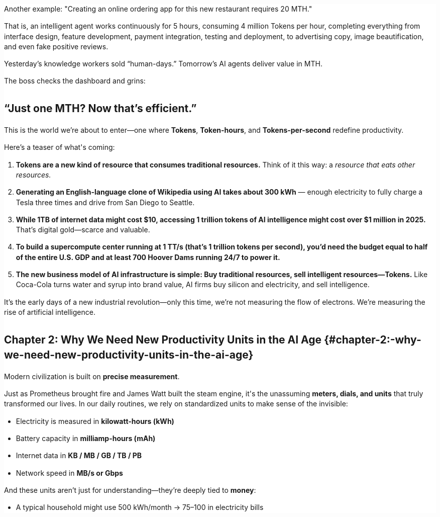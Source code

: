 Another example: "Creating an online ordering app for this new restaurant requires 20 MTH."

That is, an intelligent agent works continuously for 5 hours, consuming 4 million Tokens per hour, completing everything from interface design, feature development, payment integration, testing and deployment, to advertising copy, image beautification, and even fake positive reviews.

Yesterday’s knowledge workers sold “human-days.” Tomorrow’s AI agents deliver value in MTH.

The boss checks the dashboard and grins:

“Just one MTH? Now that’s efficient.”  
---

This is the world we’re about to enter—one where **Tokens**, **Token-hours**, and **Tokens-per-second** redefine productivity.

Here’s a teaser of what's coming:

1. **Tokens are a new kind of resource that consumes traditional resources.** Think of it this way: a *resource that eats other resources.*

2. **Generating an English-language clone of Wikipedia using AI takes about 300 kWh** — enough electricity to fully charge a Tesla three times and drive from San Diego to Seattle.

3. **While 1TB of internet data might cost $10, accessing 1 trillion tokens of AI intelligence might cost over $1 million in 2025\.** That’s digital gold—scarce and valuable.

4. **To build a supercompute center running at 1 TT/s (that’s 1 trillion tokens per second), you’d need the budget equal to half of the entire U.S. GDP and at least 700 Hoover Dams running 24/7 to power it.**

5. **The new business model of AI infrastructure is simple: Buy traditional resources,  sell intelligent resources—Tokens.** Like Coca-Cola turns water and syrup into brand value, AI firms buy silicon and electricity, and sell intelligence.

It’s the early days of a new industrial revolution—only this time, we’re not measuring the flow of electrons. We’re measuring the rise of artificial intelligence.

## Chapter 2: Why We Need New Productivity Units in the AI Age {#chapter-2:-why-we-need-new-productivity-units-in-the-ai-age}

Modern civilization is built on **precise measurement**.

Just as Prometheus brought fire and James Watt built the steam engine, it's the unassuming **meters, dials, and units** that truly transformed our lives. In our daily routines, we rely on standardized units to make sense of the invisible:

* Electricity is measured in **kilowatt-hours (kWh)**

* Battery capacity in **milliamp-hours (mAh)**

* Internet data in **KB / MB / GB / TB / PB**

* Network speed in **MB/s or Gbps**

And these units aren’t just for understanding—they’re deeply tied to **money**:

* A typical household might use 500 kWh/month → $75–$100 in electricity bills
